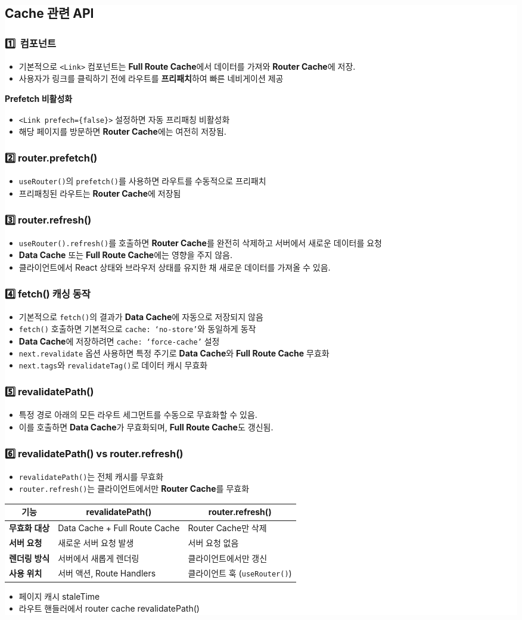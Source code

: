 ## Cache 관련 API

### 1️⃣ <Link> 컴포넌트

- 기본적으로 `<Link>` 컴포넌트는 **Full Route Cache**에서 데이터를 가져와 **Router Cache**에 저장.
- 사용자가 링크를 클릭하기 전에 라우트를 **프리패치**하여 빠른 네비게이션 제공

**Prefetch 비활성화**

- `<Link prefech={false}>` 설정하면 자동 프리패칭 비활성화
- 해당 페이지를 방문하면 **Router Cache**에는 여전히 저장됨.

### 2️⃣ router.prefetch()

- `useRouter()`의 `prefetch()`를 사용하면 라우트를 수동적으로 프리패치
- 프리패칭된 라우트는 **Router Cache**에 저장됨

### 3️⃣ router.refresh()

- `useRouter().refresh()`를 호출하면 **Router Cache**를 완전히 삭제하고 서버에서 새로운 데이터를 요청
- **Data Cache** 또는 **Full Route Cache**에는 영향을 주지 않음.
- 클라이언트에서 React 상태와 브라우저 상태를 유지한 채 새로운 데이터를 가져올 수 있음.

### 4️⃣ fetch() 캐싱 동작

- 기본적으로 `fetch()`의 결과가 **Data Cache**에 자동으로 저장되지 않음
- `fetch()` 호출하면 기본적으로 `cache: ‘no-store’`와 동일하게 동작
- **Data Cache**에 저장하려면 `cache: ‘force-cache’` 설정
- `next.revalidate` 옵션 사용하면 특정 주기로 **Data Cache**와 **Full Route Cache** 무효화
- `next.tags`와 `revalidateTag()`로 데이터 캐시 무효화

### 5️⃣ revalidatePath()

- 특정 경로 아래의 모든 라우트 세그먼트를 수동으로 무효화할 수 있음.
- 이를 호출하면 **Data Cache**가 무효화되며, **Full Route Cache**도 갱신됨.

### 6️⃣ revalidatePath() vs router.refresh()

- `revalidatePath()`는 전체 캐시를 무효화
- `router.refresh()`는 클라이언트에서만 **Router Cache**를 무효화

| **기능** | **revalidatePath()** | **router.refresh()** |
| --- | --- | --- |
| **무효화 대상** | Data Cache + Full Route Cache | Router Cache만 삭제 |
| **서버 요청** | 새로운 서버 요청 발생 | 서버 요청 없음 |
| **렌더링 방식** | 서버에서 새롭게 렌더링 | 클라이언트에서만 갱신 |
| **사용 위치** | 서버 액션, Route Handlers | 클라이언트 훅 (`useRouter()`) |

- 페이지 캐시 staleTime
- 라우트 핸들러에서 router cache revalidatePath()
